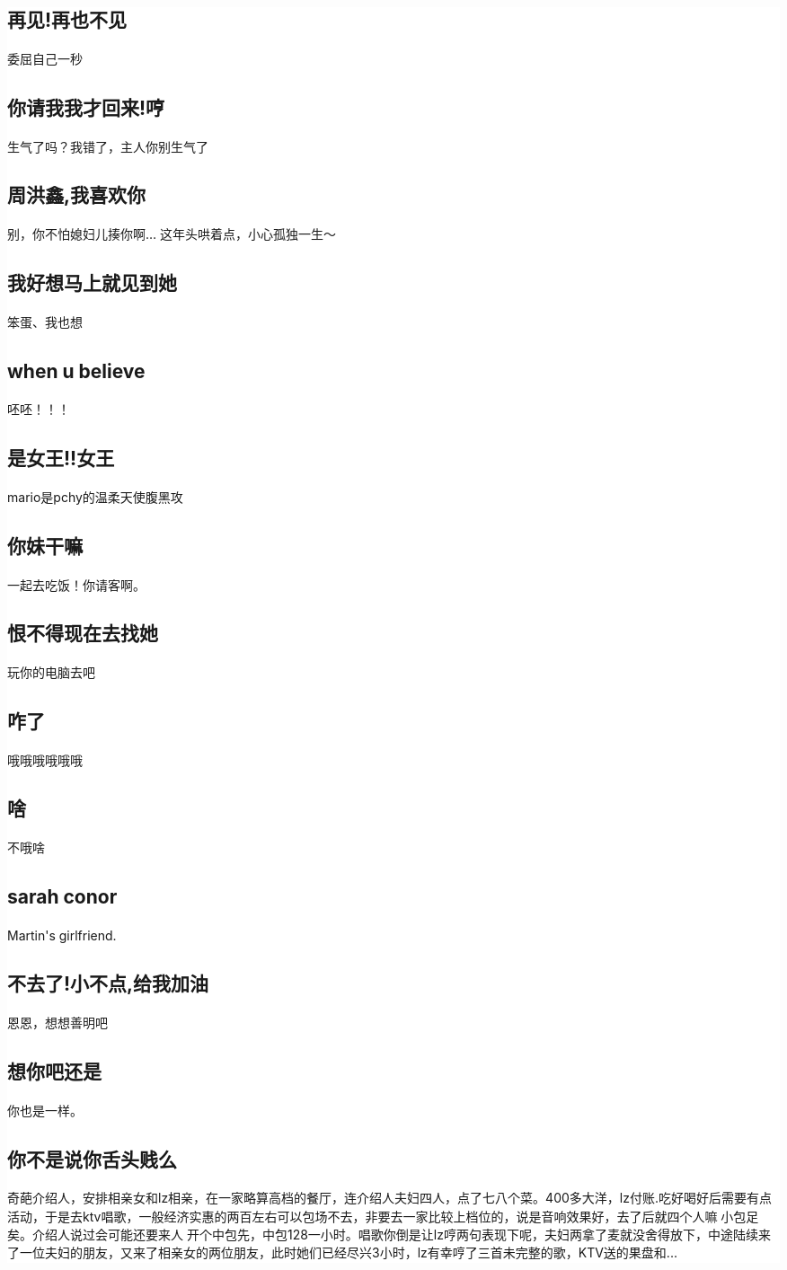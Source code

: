 ## 再见!再也不见
委屈自己一秒

## 你请我我才回来!哼
生气了吗？我错了，主人你别生气了

## 周洪鑫,我喜欢你
别，你不怕媳妇儿揍你啊…  这年头哄着点，小心孤独一生～

## 我好想马上就见到她
笨蛋、我也想

## when u believe
呸呸！！！

## 是女王!!女王
mario是pchy的温柔天使腹黑攻

## 你妹干嘛
一起去吃饭！你请客啊。

## 恨不得现在去找她
玩你的电脑去吧

## 咋了
哦哦哦哦哦哦

## 啥
不哦啥

## sarah conor
Martin's girlfriend.

## 不去了!小不点,给我加油
恩恩，想想善明吧

## 想你吧还是
你也是一样。

## 你不是说你舌头贱么
奇葩介绍人，安排相亲女和lz相亲，在一家略算高档的餐厅，连介绍人夫妇四人，点了七八个菜。400多大洋，lz付账.吃好喝好后需要有点活动，于是去ktv唱歌，一般经济实惠的两百左右可以包场不去，非要去一家比较上档位的，说是音响效果好，去了后就四个人嘛 小包足矣。介绍人说过会可能还要来人 开个中包先，中包128一小时。唱歌你倒是让lz哼两句表现下呢，夫妇两拿了麦就没舍得放下，中途陆续来了一位夫妇的朋友，又来了相亲女的两位朋友，此时她们已经尽兴3小时，lz有幸哼了三首未完整的歌，KTV送的果盘和...
